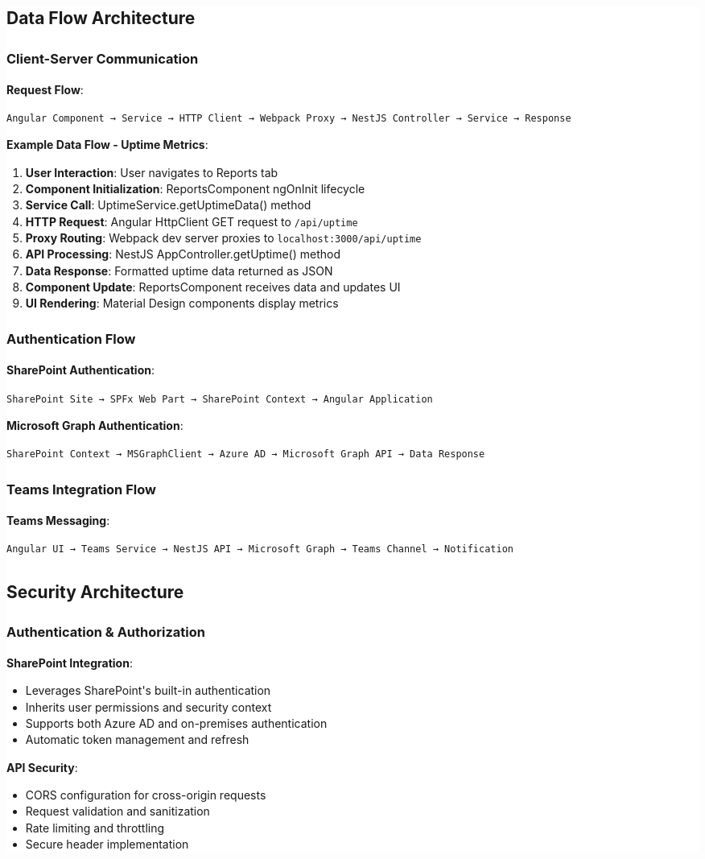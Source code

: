 ## Data Flow Architecture

### Client-Server Communication

**Request Flow**:
```
Angular Component → Service → HTTP Client → Webpack Proxy → NestJS Controller → Service → Response
```

**Example Data Flow - Uptime Metrics**:
1. **User Interaction**: User navigates to Reports tab
2. **Component Initialization**: ReportsComponent ngOnInit lifecycle
3. **Service Call**: UptimeService.getUptimeData() method
4. **HTTP Request**: Angular HttpClient GET request to `/api/uptime`
5. **Proxy Routing**: Webpack dev server proxies to `localhost:3000/api/uptime`
6. **API Processing**: NestJS AppController.getUptime() method
7. **Data Response**: Formatted uptime data returned as JSON
8. **Component Update**: ReportsComponent receives data and updates UI
9. **UI Rendering**: Material Design components display metrics

### Authentication Flow

**SharePoint Authentication**:
```
SharePoint Site → SPFx Web Part → SharePoint Context → Angular Application
```

**Microsoft Graph Authentication**:
```
SharePoint Context → MSGraphClient → Azure AD → Microsoft Graph API → Data Response
```

### Teams Integration Flow

**Teams Messaging**:
```
Angular UI → Teams Service → NestJS API → Microsoft Graph → Teams Channel → Notification
```

## Security Architecture

### Authentication & Authorization

**SharePoint Integration**:
- Leverages SharePoint's built-in authentication
- Inherits user permissions and security context
- Supports both Azure AD and on-premises authentication
- Automatic token management and refresh

**API Security**:
- CORS configuration for cross-origin requests
- Request validation and sanitization
- Rate limiting and throttling
- Secure header implementation
